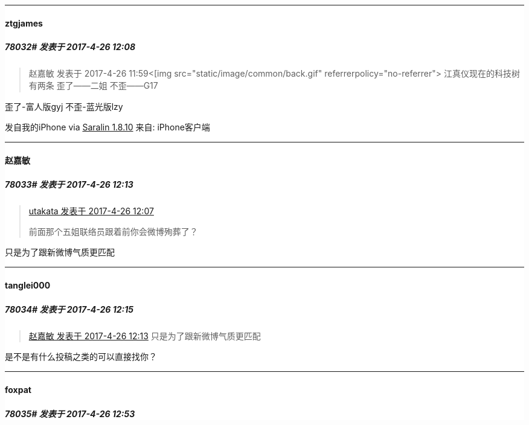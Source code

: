



-----

####  ztgjames  
##### 78032#       发表于 2017-4-26 12:08



<blockquote>赵嘉敏 发表于 2017-4-26 11:59<[img src="static/image/common/back.gif" referrerpolicy="no-referrer">
江真仪现在的科技树有两条 歪了——二姐 不歪——G17</blockquote>
歪了-富人版gyj
不歪-蓝光版lzy

发自我的iPhone via [Saralin 1.8.10](https://itunes.apple.com/cn/app/saralin/id1086444812)
来自: iPhone客户端







-----

####  赵嘉敏  
##### 78033#       发表于 2017-4-26 12:13



<blockquote><a href="httphttps://bbs.saraba1st.com/2b/forum.php?mod=redirect&amp;goto=findpost&amp;pid=35772256&amp;ptid=1105387" target="_blank">utakata 发表于 2017-4-26 12:07</a>

前面那个五姐联络员跟着前你会微博殉葬了？</blockquote>
只是为了跟新微博气质更匹配







-----

####  tanglei000  
##### 78034#       发表于 2017-4-26 12:15



<blockquote><a href="httphttps://bbs.saraba1st.com/2b/forum.php?mod=redirect&amp;amp;goto=findpost&amp;amp;pid=35772309&amp;amp;ptid=1105387" target="_blank">赵嘉敏 发表于 2017-4-26 12:13</a>
只是为了跟新微博气质更匹配</blockquote>
是不是有什么投稿之类的可以直接找你？







-----

####  foxpat  
##### 78035#       发表于 2017-4-26 12:53
